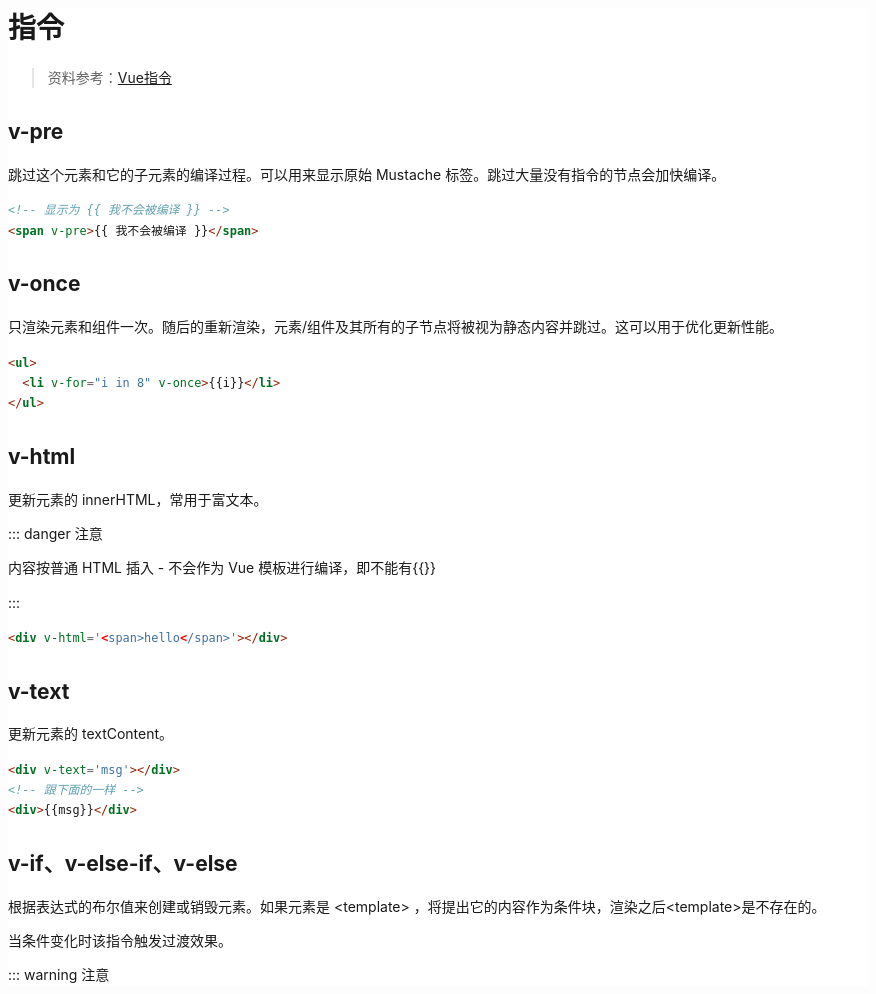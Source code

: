 # 指令

> 资料参考：[Vue指令](https://cn.vuejs.org/v2/api/#指令)

## v-pre

跳过这个元素和它的子元素的编译过程。可以用来显示原始 Mustache 标签。跳过大量没有指令的节点会加快编译。

```html
<!-- 显示为 {{ 我不会被编译 }} -->
<span v-pre>{{ 我不会被编译 }}</span>
```

## v-once

只渲染元素和组件一次。随后的重新渲染，元素/组件及其所有的子节点将被视为静态内容并跳过。这可以用于优化更新性能。

```html
<ul>
  <li v-for="i in 8" v-once>{{i}}</li>
</ul>
```

## v-html

更新元素的 innerHTML，常用于富文本。

::: danger 注意

内容按普通 HTML 插入 - 不会作为 Vue 模板进行编译，即不能有\{{\}}

:::

```html
<div v-html='<span>hello</span>'></div>
```

## v-text

更新元素的 textContent。

```html
<div v-text='msg'></div>
<!-- 跟下面的一样 -->
<div>{{msg}}</div>
```

## v-if、v-else-if、v-else

根据表达式的布尔值来创建或销毁元素。如果元素是 \<template> ，将提出它的内容作为条件块，渲染之后\<template>是不存在的。

当条件变化时该指令触发过渡效果。

::: warning 注意
